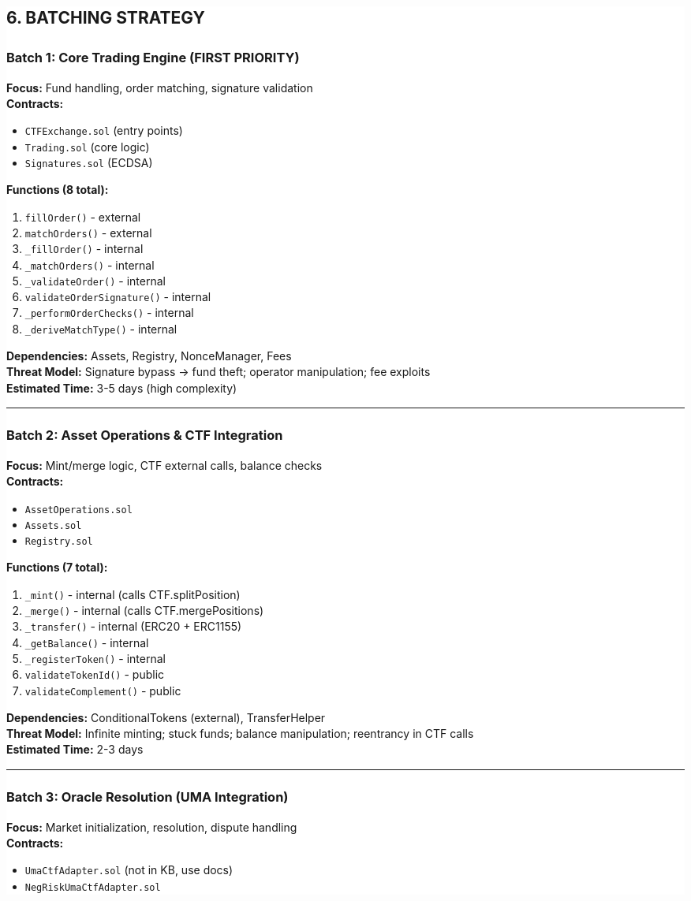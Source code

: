 
## 6. BATCHING STRATEGY

### Batch 1: **Core Trading Engine** (FIRST PRIORITY)
**Focus:** Fund handling, order matching, signature validation  
**Contracts:**
- `CTFExchange.sol` (entry points)
- `Trading.sol` (core logic)
- `Signatures.sol` (ECDSA)

**Functions (8 total):**
1. `fillOrder()` - external
2. `matchOrders()` - external
3. `_fillOrder()` - internal
4. `_matchOrders()` - internal
5. `_validateOrder()` - internal
6. `validateOrderSignature()` - internal
7. `_performOrderChecks()` - internal
8. `_deriveMatchType()` - internal

**Dependencies:** Assets, Registry, NonceManager, Fees  
**Threat Model:** Signature bypass → fund theft; operator manipulation; fee exploits  
**Estimated Time:** 3-5 days (high complexity)

---

### Batch 2: **Asset Operations & CTF Integration**
**Focus:** Mint/merge logic, CTF external calls, balance checks  
**Contracts:**
- `AssetOperations.sol`
- `Assets.sol`
- `Registry.sol`

**Functions (7 total):**
1. `_mint()` - internal (calls CTF.splitPosition)
2. `_merge()` - internal (calls CTF.mergePositions)
3. `_transfer()` - internal (ERC20 + ERC1155)
4. `_getBalance()` - internal
5. `_registerToken()` - internal
6. `validateTokenId()` - public
7. `validateComplement()` - public

**Dependencies:** ConditionalTokens (external), TransferHelper  
**Threat Model:** Infinite minting; stuck funds; balance manipulation; reentrancy in CTF calls  
**Estimated Time:** 2-3 days

---

### Batch 3: **Oracle Resolution (UMA Integration)**
**Focus:** Market initialization, resolution, dispute handling  
**Contracts:**
- `UmaCtfAdapter.sol` (not in KB, use docs)
- `NegRiskUmaCtfAdapter.sol`
